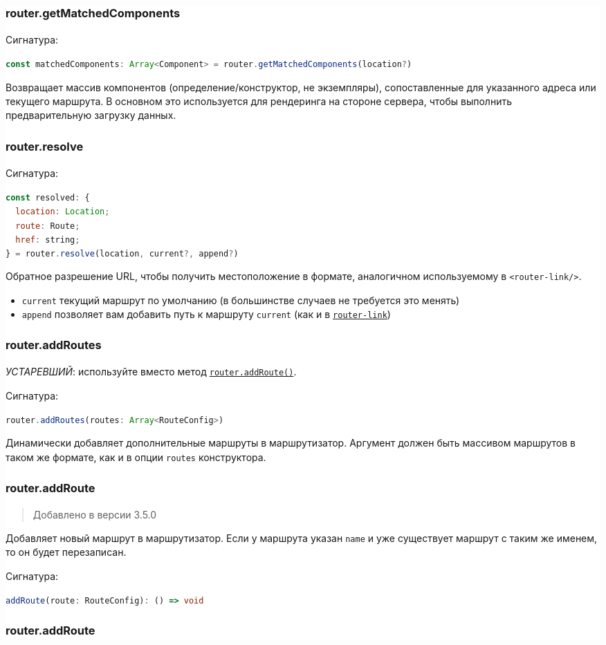 ### router.getMatchedComponents

Сигнатура:

```js
const matchedComponents: Array<Component> = router.getMatchedComponents(location?)
```

Возвращает массив компонентов (определение/конструктор, не экземпляры), сопоставленные для указанного адреса или текущего маршрута. В основном это используется для рендеринга на стороне сервера, чтобы выполнить предварительную загрузку данных.

### router.resolve

Сигнатура:

```js
const resolved: {
  location: Location;
  route: Route;
  href: string;
} = router.resolve(location, current?, append?)
```

Обратное разрешение URL, чтобы получить местоположение в формате, аналогичном используемому в `<router-link/>`.

- `current` текущий маршрут по умолчанию (в большинстве случаев не требуется это менять)
- `append` позволяет вам добавить путь к маршруту `current` (как и в [`router-link`](#router-link-props))

### router.addRoutes

_УСТАРЕВШИЙ_: используйте вместо метод [`router.addRoute()`](#router-addroute).

Сигнатура:

```ts
router.addRoutes(routes: Array<RouteConfig>)
```

Динамически добавляет дополнительные маршруты в маршрутизатор. Аргумент должен быть массивом маршрутов в таком же формате, как и в опции `routes` конструктора.

### router.addRoute

> Добавлено в версии 3.5.0

Добавляет новый маршрут в маршрутизатор. Если у маршрута указан `name` и уже существует маршрут с таким же именем, то он будет перезаписан.

Сигнатура:

```ts
addRoute(route: RouteConfig): () => void
```

### router.addRoute
